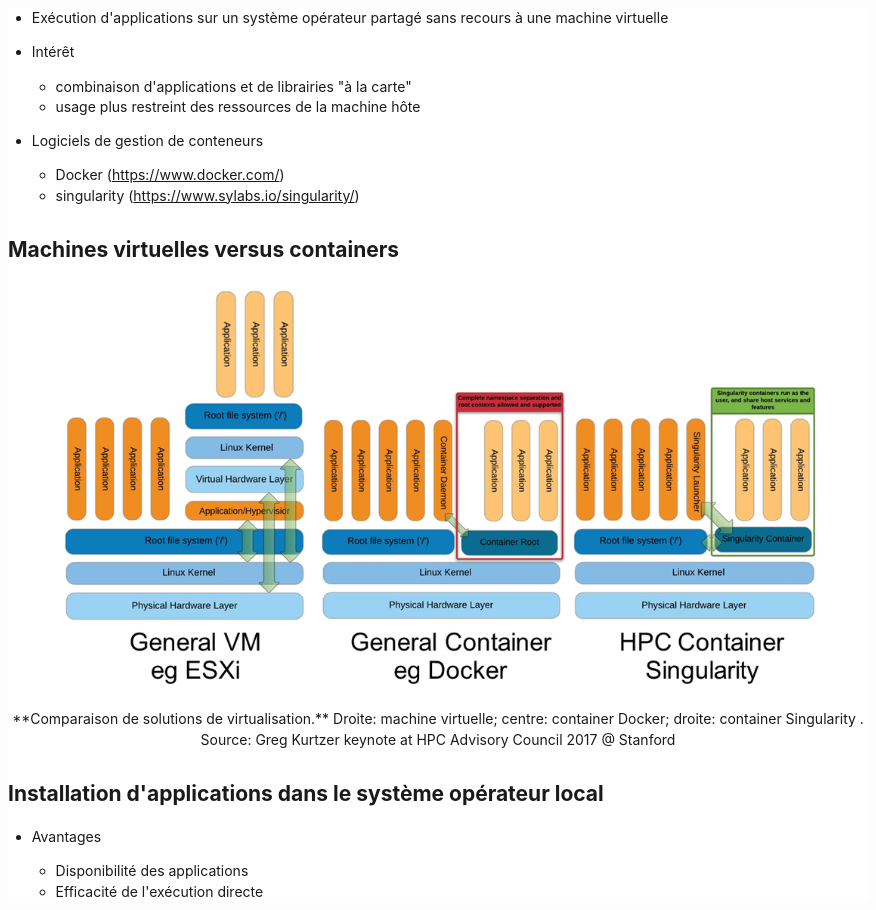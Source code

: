 - Exécution d'applications sur un système opérateur partagé sans recours à une machine virtuelle

- Intérêt

    - combinaison d'applications et de librairies "à la carte"
    - usage plus restreint des ressources de la machine hôte

- Logiciels de gestion de conteneurs

    - Docker (<https://www.docker.com/>)
    - singularity (<https://www.sylabs.io/singularity/>)


## Machines virtuelles versus containers


<div class="figure" style="text-align: center">
<img src="images/vm_vs_container.png" alt="**Comparaison de solutions de virtualisation.** Droite: machine virtuelle; centre: container Docker; droite: container Singularity . Source: Greg Kurtzer keynote at HPC Advisory Council 2017 @ Stanford" width="90%" />
<p class="caption">**Comparaison de solutions de virtualisation.** Droite: machine virtuelle; centre: container Docker; droite: container Singularity . Source: Greg Kurtzer keynote at HPC Advisory Council 2017 @ Stanford</p>
</div>


## Installation d'applications dans le système opérateur local

- Avantages

    - Disponibilité des applications
    - Efficacité de l'exécution directe
